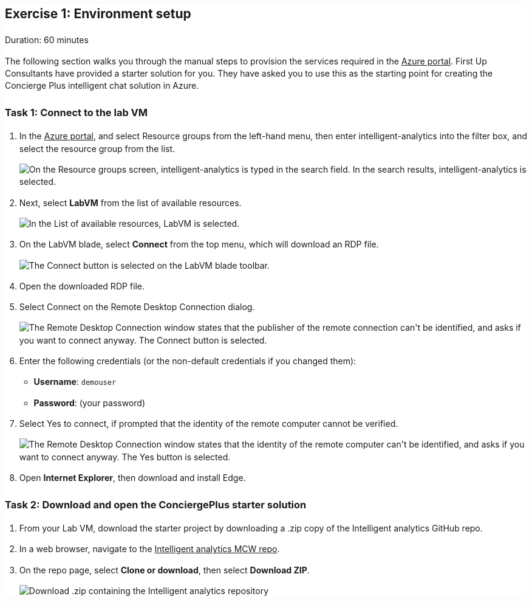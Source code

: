 ## Exercise 1: Environment setup

Duration: 60 minutes

The following section walks you through the manual steps to provision the services required in the [Azure portal](https://portal.azure.com).  First Up Consultants have provided a starter solution for you. They have asked you to use this as the starting point for creating the Concierge Plus intelligent chat solution in Azure.

### Task 1: Connect to the lab VM

1. In the [Azure portal](https://portal.azure.com), and select Resource groups from the left-hand menu, then enter intelligent-analytics into the filter box, and select the resource group from the list.

    ![On the Resource groups screen, intelligent-analytics is typed in the search field. In the search results, intelligent-analytics is selected.](media/image10.png "Azure Portal Resource groups")

2. Next, select **LabVM** from the list of available resources.

    ![In the List of available resources, LabVM is selected.](media/image11.png "List of available resources")

3. On the LabVM blade, select **Connect** from the top menu, which will download an RDP file.

    ![The Connect button is selected on the LabVM blade toolbar.](media/image12.png "LabVM blade")

4. Open the downloaded RDP file.

5. Select Connect on the Remote Desktop Connection dialog.

    ![The Remote Desktop Connection window states that the publisher of the remote connection can't be identified, and asks if you want to connect anyway. The Connect button is selected.](media/image13.png "Remote Desktop Connection")

6. Enter the following credentials (or the non-default credentials if you changed them):

    - **Username**: `demouser`

    - **Password**: (your password)

7. Select Yes to connect, if prompted that the identity of the remote computer cannot be verified.

    ![The Remote Desktop Connection window states that the identity of the remote computer can't be identified, and asks if you want to connect anyway. The Yes button is selected.](media/image15.png "Remote Desktop Connection window")

8. Open **Internet Explorer**, then download and install Edge.

### Task 2: Download and open the ConciergePlus starter solution

1. From your Lab VM, download the starter project by downloading a .zip copy of the Intelligent analytics GitHub repo.

2. In a web browser, navigate to the [Intelligent analytics MCW repo](https://github.com/Microsoft/MCW-Intelligent-analytics).

3. On the repo page, select **Clone or download**, then select **Download ZIP**.

    ![Download .zip containing the Intelligent analytics repository](media/git-hub-download-repo.png "Download ZIP")
